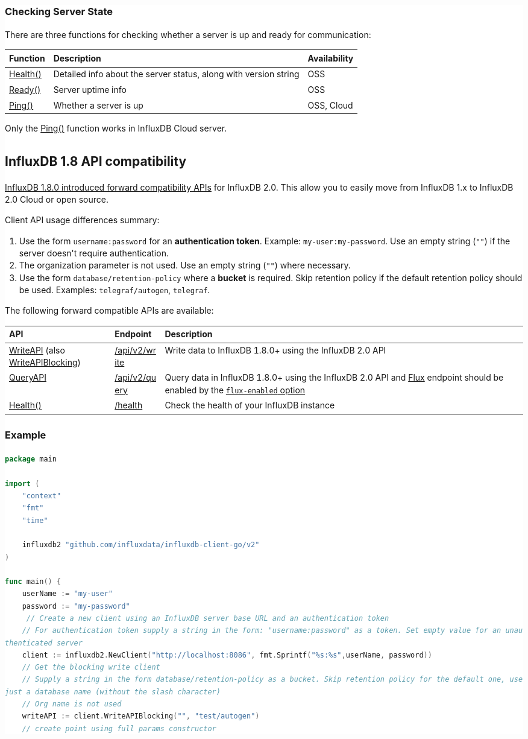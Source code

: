 ```go
``` 

### Checking Server State
There are three functions for checking whether a server is up and ready for communication:

| Function| Description | Availability |
|:----------|:----------|:----------|
| [Health()](https://pkg.go.dev/github.com/influxdata/influxdb-client-go/v2#Client.Health) | Detailed info about the server status, along with version string | OSS |
| [Ready()](https://pkg.go.dev/github.com/influxdata/influxdb-client-go/v2#Client.Ready) | Server uptime info | OSS |
| [Ping()](https://pkg.go.dev/github.com/influxdata/influxdb-client-go/v2#Client.Ping) | Whether a server is up | OSS, Cloud |

Only the [Ping()](https://pkg.go.dev/github.com/influxdata/influxdb-client-go/v2#Client.Ping) function works in InfluxDB Cloud server.

## InfluxDB 1.8 API compatibility
  
  [InfluxDB 1.8.0 introduced forward compatibility APIs](https://docs.influxdata.com/influxdb/latest/tools/api/#influxdb-2-0-api-compatibility-endpoints) for InfluxDB 2.0. This allow you to easily move from InfluxDB 1.x to InfluxDB 2.0 Cloud or open source.
  
  Client API usage differences summary:
 1. Use the form `username:password` for an **authentication token**. Example: `my-user:my-password`. Use an empty string (`""`) if the server doesn't require authentication.
 1. The organization parameter is not used. Use an empty string (`""`) where necessary.
 1. Use the form `database/retention-policy` where a **bucket** is required. Skip retention policy if the default retention policy should be used. Examples: `telegraf/autogen`, `telegraf`.  
  
  The following forward compatible APIs are available:
  
  | API | Endpoint | Description |
  |:----------|:----------|:----------|
  | [WriteAPI](https://pkg.go.dev/github.com/influxdata/influxdb-client-go/v2/api#WriteAPI) (also [WriteAPIBlocking](https://pkg.go.dev/github.com/influxdata/influxdb-client-go/v2/api#WriteAPIBlocking))| [/api/v2/write](https://docs.influxdata.com/influxdb/v2.0/write-data/developer-tools/api/) | Write data to InfluxDB 1.8.0+ using the InfluxDB 2.0 API |
  | [QueryAPI](https://pkg.go.dev/github.com/influxdata/influxdb-client-go/v2/api#QueryAPI) | [/api/v2/query](https://docs.influxdata.com/influxdb/v2.0/query-data/execute-queries/influx-api/) | Query data in InfluxDB 1.8.0+ using the InfluxDB 2.0 API and [Flux](https://docs.influxdata.com/flux/latest/) endpoint should be enabled by the [`flux-enabled` option](https://docs.influxdata.com/influxdb/v1.8/administration/config/#flux-enabled-false)
  | [Health()](https://pkg.go.dev/github.com/influxdata/influxdb-client-go/v2#Client.Health) | [/health](https://docs.influxdata.com/influxdb/v2.0/api/#tag/Health) | Check the health of your InfluxDB instance |    

  
### Example
```go
package main

import (
    "context"
    "fmt"
    "time"

    influxdb2 "github.com/influxdata/influxdb-client-go/v2"
)

func main() {
    userName := "my-user"
    password := "my-password"
     // Create a new client using an InfluxDB server base URL and an authentication token
    // For authentication token supply a string in the form: "username:password" as a token. Set empty value for an unauthenticated server
    client := influxdb2.NewClient("http://localhost:8086", fmt.Sprintf("%s:%s",userName, password))
    // Get the blocking write client
    // Supply a string in the form database/retention-policy as a bucket. Skip retention policy for the default one, use just a database name (without the slash character)
    // Org name is not used
    writeAPI := client.WriteAPIBlocking("", "test/autogen")
    // create point using full params constructor
```